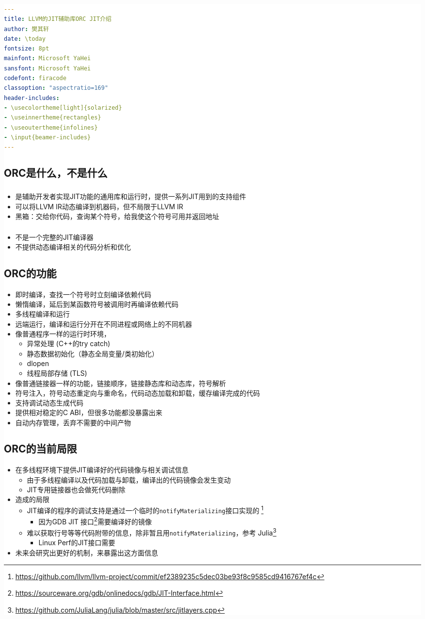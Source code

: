 ```yaml
---
title: LLVM的JIT辅助库ORC JIT介绍
author: 樊其轩
date: \today
fontsize: 8pt
mainfont: Microsoft YaHei
sansfont: Microsoft YaHei
codefont: firacode
classoption: "aspectratio=169"
header-includes:
- \usecolortheme[light]{solarized}
- \useinnertheme{rectangles}
- \useoutertheme{infolines}
- \input{beamer-includes}
---
```


## ORC是什么，不是什么

### 
- 是辅助开发者实现JIT功能的通用库和运行时，提供一系列JIT用到的支持组件
- 可以将LLVM IR动态编译到机器码，但不局限于LLVM IR
- 黑箱：交给你代码，查询某个符号，给我使这个符号可用并返回地址

### 
- 不是一个完整的JIT编译器
- 不提供动态编译相关的代码分析和优化

## ORC的功能
- 即时编译，查找一个符号时立刻编译依赖代码
- 懒惰编译，延后到某函数符号被调用时再编译依赖代码
- 多线程编译和运行
- 远端运行，编译和运行分开在不同进程或网络上的不同机器
- 像普通程序一样的运行时环境，
    - 异常处理 (C++的try catch)
    - 静态数据初始化（静态全局变量/类初始化）
    - dlopen
    - 线程局部存储 (TLS)
- 像普通链接器一样的功能，链接顺序，链接静态库和动态库，符号解析
- 符号注入，符号动态重定向与重命名，代码动态加载和卸载，缓存编译完成的代码
- 支持调试动态生成代码
- 提供相对稳定的C ABI，但很多功能都没暴露出来
- 自动内存管理，丢弃不需要的中间产物

## ORC的当前局限
- 在多线程环境下提供JIT编译好的代码镜像与相关调试信息
    - 由于多线程编译以及代码加载与卸载，编译出的代码镜像会发生变动
    - JIT专用链接器也会做死代码删除
- 造成的局限
    - JIT编译的程序的调试支持是通过一个临时的`notifyMaterializing`接口实现的
    [^jit_debug]
        - 因为GDB JIT 接口[^gdb_jit]需要编译好的镜像
    - 难以获取行号等等代码附带的信息，除非暂且用`notifyMaterializing`，参考
    Julia[^julia]
        - Linux Perf的JIT接口需要
- 未来会研究出更好的机制，来暴露出这方面信息


[^jit_debug]: <https://github.com/llvm/llvm-project/commit/ef2389235c5dec03be93f8c9585cd9416767ef4c>
[^gdb_jit]: <https://sourceware.org/gdb/onlinedocs/gdb/JIT-Interface.html>
[^exe_eng]: <https://llvm.org/doxygen/classllvm_1_1ExecutionEngine.html>
[^julia]: <https://github.com/JuliaLang/julia/blob/master/src/jitlayers.cpp>
[^clasp]: <https://github.com/clasp-developers/clasp>
[^numba]: <https://github.com/numba/llvmlite/pull/942>
[^bolt]: <https://github.com/llvm/llvm-project/commit/05634f7346a59f6dab89cde53f39b40d9a70b9c9>
[^cpp]: <https://www.youtube.com/watch?v=01WoFnyw6zE>
[^clang-repl]: <https://clang.llvm.org/docs/ClangRepl.html>
[^1]: 有错误，欢迎指正。内容远不及看上面的材料和动手实验
[^official_doc]: 注意，由于ORC发展挺快，官方文档有一定滞后